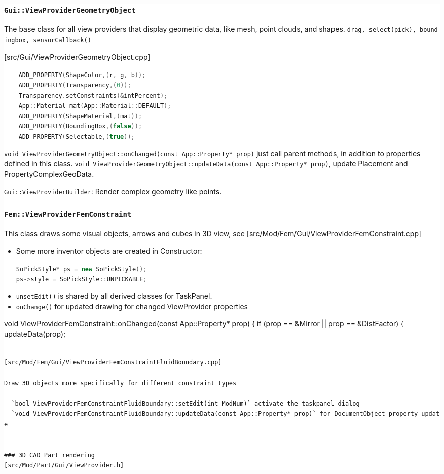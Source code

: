 
### `Gui::ViewProviderGeometryObject`  

The base class for all view providers that display geometric data, like mesh, point clouds, and shapes.
`drag, select(pick), boundingbox, sensorCallback()`

[src/Gui/ViewProviderGeometryObject.cpp]
```cpp
    ADD_PROPERTY(ShapeColor,(r, g, b));
    ADD_PROPERTY(Transparency,(0));
    Transparency.setConstraints(&intPercent);
    App::Material mat(App::Material::DEFAULT);
    ADD_PROPERTY(ShapeMaterial,(mat));
    ADD_PROPERTY(BoundingBox,(false));
    ADD_PROPERTY(Selectable,(true));
```

`void ViewProviderGeometryObject::onChanged(const App::Property* prop)` just call parent methods, in addition to properties defined in this class.
`void ViewProviderGeometryObject::updateData(const App::Property* prop)`, update Placement and PropertyComplexGeoData.


`Gui::ViewProviderBuilder`: Render complex geometry like points.

### `Fem::ViewProviderFemConstraint`
This class draws some visual objects, arrows and cubes in 3D view, see [src/Mod/Fem/Gui/ViewProviderFemConstraint.cpp]

- Some more inventor objects are created in Constructor:
  ```cpp
  SoPickStyle* ps = new SoPickStyle();
  ps->style = SoPickStyle::UNPICKABLE;
  ```  
- `unsetEdit()` is shared by all derived classes for TaskPanel.  
- `onChange()` for updated drawing for changed ViewProvider properties
  ```
void ViewProviderFemConstraint::onChanged(const App::Property* prop)
{
    if (prop == &Mirror || prop == &DistFactor) {
        updateData(prop);
```

[src/Mod/Fem/Gui/ViewProviderFemConstraintFluidBoundary.cpp]

Draw 3D objects more specifically for different constraint types

- `bool ViewProviderFemConstraintFluidBoundary::setEdit(int ModNum)` activate the taskpanel dialog
- `void ViewProviderFemConstraintFluidBoundary::updateData(const App::Property* prop)` for DocumentObject property update


### 3D CAD Part rendering
[src/Mod/Part/Gui/ViewProvider.h]

